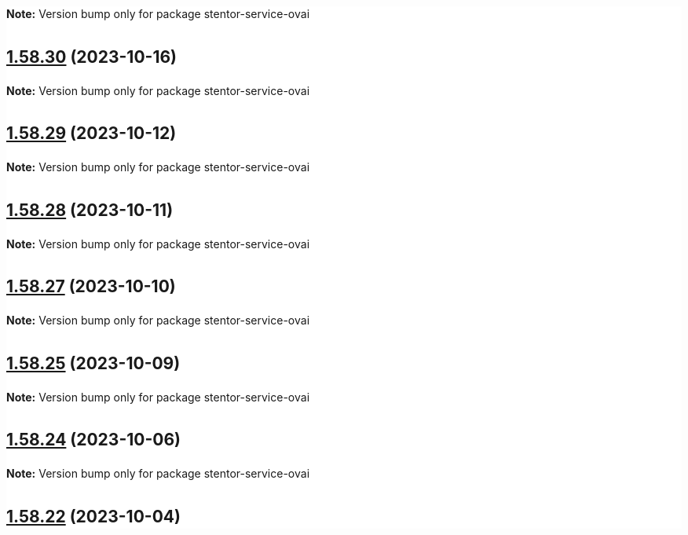 **Note:** Version bump only for package stentor-service-ovai





## [1.58.30](https://github.com/stentorium/stentor/compare/v1.58.29...v1.58.30) (2023-10-16)

**Note:** Version bump only for package stentor-service-ovai





## [1.58.29](https://github.com/stentorium/stentor/compare/v1.58.28...v1.58.29) (2023-10-12)

**Note:** Version bump only for package stentor-service-ovai





## [1.58.28](https://github.com/stentorium/stentor/compare/v1.58.27...v1.58.28) (2023-10-11)

**Note:** Version bump only for package stentor-service-ovai





## [1.58.27](https://github.com/stentorium/stentor/compare/v1.58.26...v1.58.27) (2023-10-10)

**Note:** Version bump only for package stentor-service-ovai





## [1.58.25](https://github.com/stentorium/stentor/compare/v1.58.24...v1.58.25) (2023-10-09)

**Note:** Version bump only for package stentor-service-ovai





## [1.58.24](https://github.com/stentorium/stentor/compare/v1.58.23...v1.58.24) (2023-10-06)

**Note:** Version bump only for package stentor-service-ovai





## [1.58.22](https://github.com/stentorium/stentor/compare/v1.58.21...v1.58.22) (2023-10-04)
